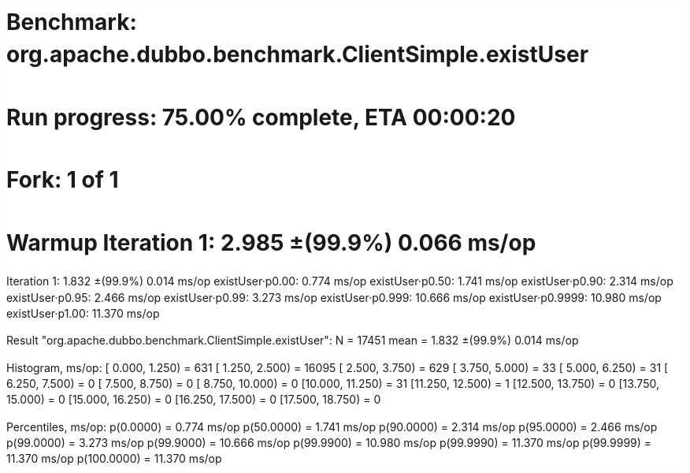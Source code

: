 # Benchmark: org.apache.dubbo.benchmark.ClientSimple.existUser

# Run progress: 75.00% complete, ETA 00:00:20
# Fork: 1 of 1
# Warmup Iteration   1: 2.985 ±(99.9%) 0.066 ms/op
Iteration   1: 1.832 ±(99.9%) 0.014 ms/op
                 existUser·p0.00:   0.774 ms/op
                 existUser·p0.50:   1.741 ms/op
                 existUser·p0.90:   2.314 ms/op
                 existUser·p0.95:   2.466 ms/op
                 existUser·p0.99:   3.273 ms/op
                 existUser·p0.999:  10.666 ms/op
                 existUser·p0.9999: 10.980 ms/op
                 existUser·p1.00:   11.370 ms/op



Result "org.apache.dubbo.benchmark.ClientSimple.existUser":
  N = 17451
  mean =      1.832 ±(99.9%) 0.014 ms/op

  Histogram, ms/op:
    [ 0.000,  1.250) = 631 
    [ 1.250,  2.500) = 16095 
    [ 2.500,  3.750) = 629 
    [ 3.750,  5.000) = 33 
    [ 5.000,  6.250) = 31 
    [ 6.250,  7.500) = 0 
    [ 7.500,  8.750) = 0 
    [ 8.750, 10.000) = 0 
    [10.000, 11.250) = 31 
    [11.250, 12.500) = 1 
    [12.500, 13.750) = 0 
    [13.750, 15.000) = 0 
    [15.000, 16.250) = 0 
    [16.250, 17.500) = 0 
    [17.500, 18.750) = 0 

  Percentiles, ms/op:
      p(0.0000) =      0.774 ms/op
     p(50.0000) =      1.741 ms/op
     p(90.0000) =      2.314 ms/op
     p(95.0000) =      2.466 ms/op
     p(99.0000) =      3.273 ms/op
     p(99.9000) =     10.666 ms/op
     p(99.9900) =     10.980 ms/op
     p(99.9990) =     11.370 ms/op
     p(99.9999) =     11.370 ms/op
    p(100.0000) =     11.370 ms/op
